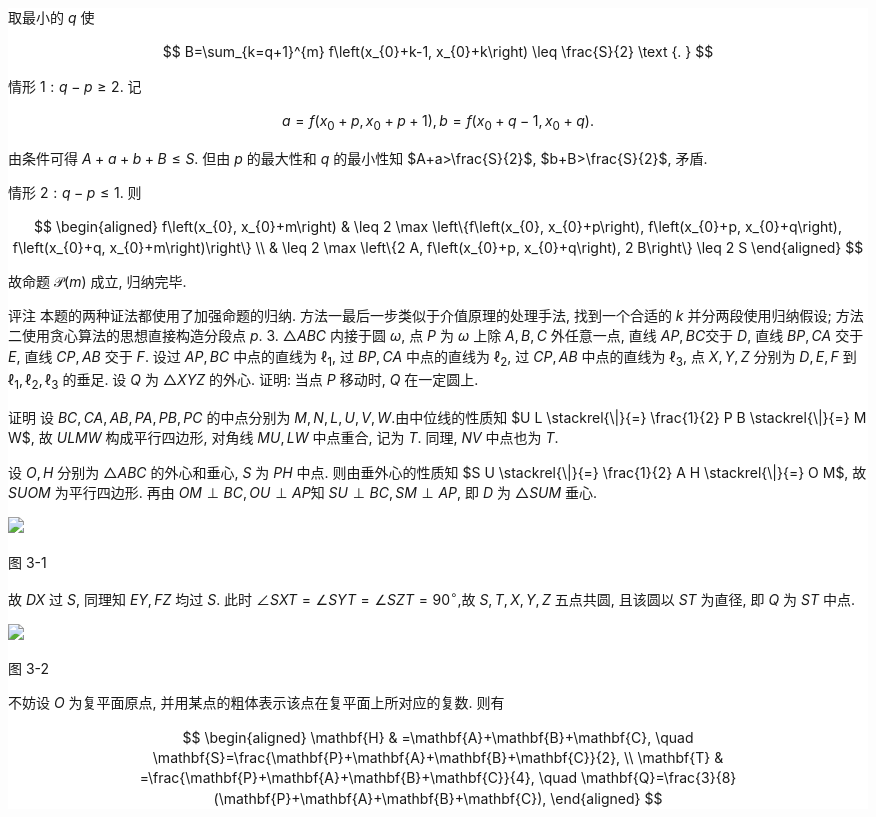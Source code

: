 取最小的 $q$ 使

$$
B=\sum_{k=q+1}^{m} f\left(x_{0}+k-1, x_{0}+k\right) \leq \frac{S}{2} \text {. }
$$

情形 $1: q-p \geq 2$. 记

$$
a=f\left(x_{0}+p, x_{0}+p+1\right), b=f\left(x_{0}+q-1, x_{0}+q\right) .
$$

由条件可得 $A+a+b+B \leq S$. 但由 $p$ 的最大性和 $q$ 的最小性知 $A+a>\frac{S}{2}$, $b+B>\frac{S}{2}$, 矛盾.

情形 $2: q-p \leq 1$. 则

$$
\begin{aligned}
f\left(x_{0}, x_{0}+m\right) & \leq 2 \max \left\{f\left(x_{0}, x_{0}+p\right), f\left(x_{0}+p, x_{0}+q\right), f\left(x_{0}+q, x_{0}+m\right)\right\} \\
& \leq 2 \max \left\{2 A, f\left(x_{0}+p, x_{0}+q\right), 2 B\right\} \leq 2 S
\end{aligned}
$$

故命题 $\mathcal{P}(m)$ 成立, 归纳完毕.

评注 本题的两种证法都使用了加强命题的归纳. 方法一最后一步类似于介值原理的处理手法, 找到一个合适的 $k$ 并分两段使用归纳假设; 方法二使用贪心算法的思想直接构造分段点 $p$.
3. $\triangle A B C$ 内接于圆 $\omega$, 点 $P$ 为 $\omega$ 上除 $A, B, C$ 外任意一点, 直线 $A P, B C$交于 $D$, 直线 $B P, C A$ 交于 $E$, 直线 $C P, A B$ 交于 $F$. 设过 $A P, B C$ 中点的直线为 $\ell_{1}$, 过 $B P, C A$ 中点的直线为 $\ell_{2}$, 过 $C P, A B$ 中点的直线为 $\ell_{3}$, 点 $X, Y, Z$ 分别为 $D, E, F$ 到 $\ell_{1}, \ell_{2}, \ell_{3}$ 的垂足. 设 $Q$ 为 $\triangle X Y Z$ 的外心. 证明: 当点 $P$ 移动时, $Q$ 在一定圆上.

证明 设 $B C, C A, A B, P A, P B, P C$ 的中点分别为 $M, N, L, U, V, W$.由中位线的性质知 $U L \stackrel{\|}{=} \frac{1}{2} P B \stackrel{\|}{=} M W$, 故 $U L M W$ 构成平行四边形, 对角线 $M U, L W$ 中点重合, 记为 $T$. 同理, $N V$ 中点也为 $T$.

设 $O, H$ 分别为 $\triangle A B C$ 的外心和垂心, $S$ 为 $P H$ 中点. 则由垂外心的性质知 $S U \stackrel{\|}{=} \frac{1}{2} A H \stackrel{\|}{=} O M$, 故 $S U O M$ 为平行四边形. 再由 $O M \perp B C, O U \perp A P$知 $S U \perp B C, S M \perp A P$, 即 $D$ 为 $\triangle S U M$ 垂心.

![](https://cdn.mathpix.com/cropped/2024_02_26_56964553ed888c176876g-6.jpg?height=725&width=854&top_left_y=206&top_left_x=595)

图 3-1

故 $D X$ 过 $S$, 同理知 $E Y, F Z$ 均过 $S$. 此时 $\angle S X T=\angle S Y T=\angle S Z T=90^{\circ}$,故 $S, T, X, Y, Z$ 五点共圆, 且该圆以 $S T$ 为直径, 即 $Q$ 为 $S T$ 中点.

![](https://cdn.mathpix.com/cropped/2024_02_26_56964553ed888c176876g-6.jpg?height=497&width=520&top_left_y=1202&top_left_x=768)

图 3-2

不妨设 $O$ 为复平面原点, 并用某点的粗体表示该点在复平面上所对应的复数. 则有

$$
\begin{aligned}
\mathbf{H} & =\mathbf{A}+\mathbf{B}+\mathbf{C}, \quad \mathbf{S}=\frac{\mathbf{P}+\mathbf{A}+\mathbf{B}+\mathbf{C}}{2}, \\
\mathbf{T} & =\frac{\mathbf{P}+\mathbf{A}+\mathbf{B}+\mathbf{C}}{4}, \quad \mathbf{Q}=\frac{3}{8}(\mathbf{P}+\mathbf{A}+\mathbf{B}+\mathbf{C}),
\end{aligned}
$$
